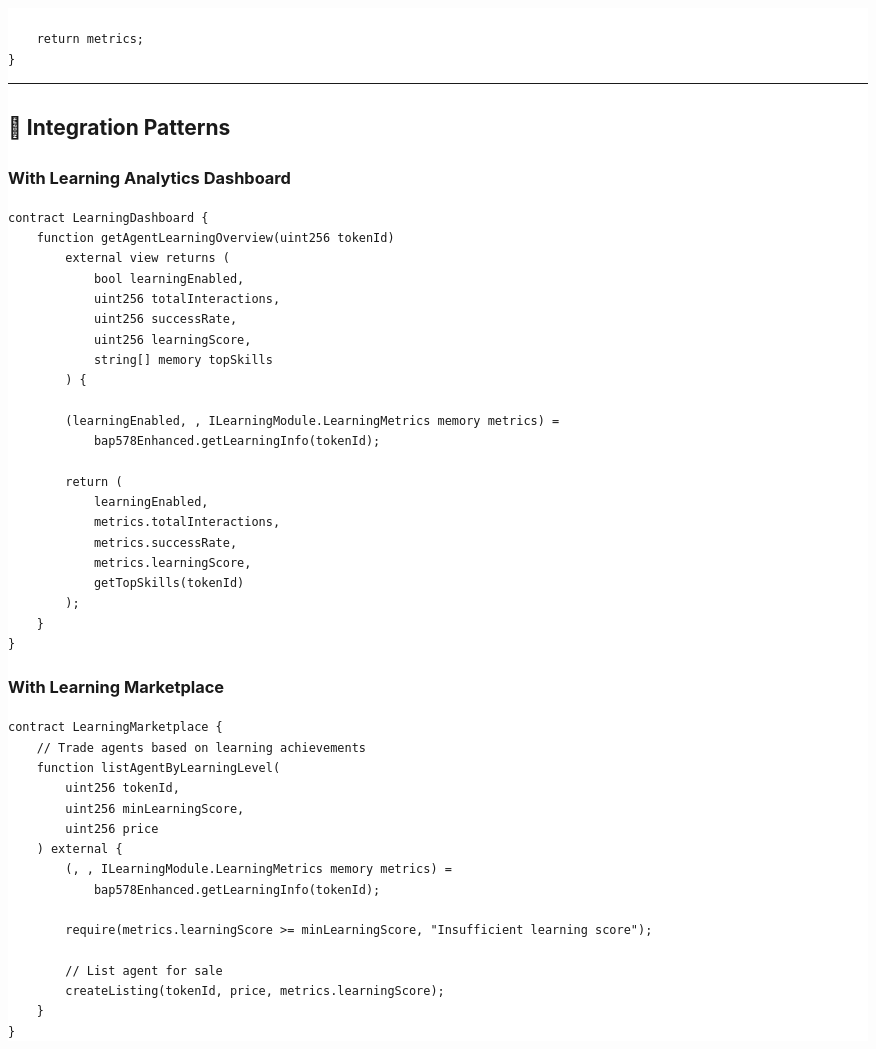 ```solidity
    
    return metrics;
}
```

---

## **🔮 Integration Patterns**

### **With Learning Analytics Dashboard**
```solidity
contract LearningDashboard {
    function getAgentLearningOverview(uint256 tokenId) 
        external view returns (
            bool learningEnabled,
            uint256 totalInteractions,
            uint256 successRate,
            uint256 learningScore,
            string[] memory topSkills
        ) {
        
        (learningEnabled, , ILearningModule.LearningMetrics memory metrics) = 
            bap578Enhanced.getLearningInfo(tokenId);
        
        return (
            learningEnabled,
            metrics.totalInteractions,
            metrics.successRate,
            metrics.learningScore,
            getTopSkills(tokenId)
        );
    }
}
```

### **With Learning Marketplace**
```solidity
contract LearningMarketplace {
    // Trade agents based on learning achievements
    function listAgentByLearningLevel(
        uint256 tokenId,
        uint256 minLearningScore,
        uint256 price
    ) external {
        (, , ILearningModule.LearningMetrics memory metrics) = 
            bap578Enhanced.getLearningInfo(tokenId);
        
        require(metrics.learningScore >= minLearningScore, "Insufficient learning score");
        
        // List agent for sale
        createListing(tokenId, price, metrics.learningScore);
    }
}
```
